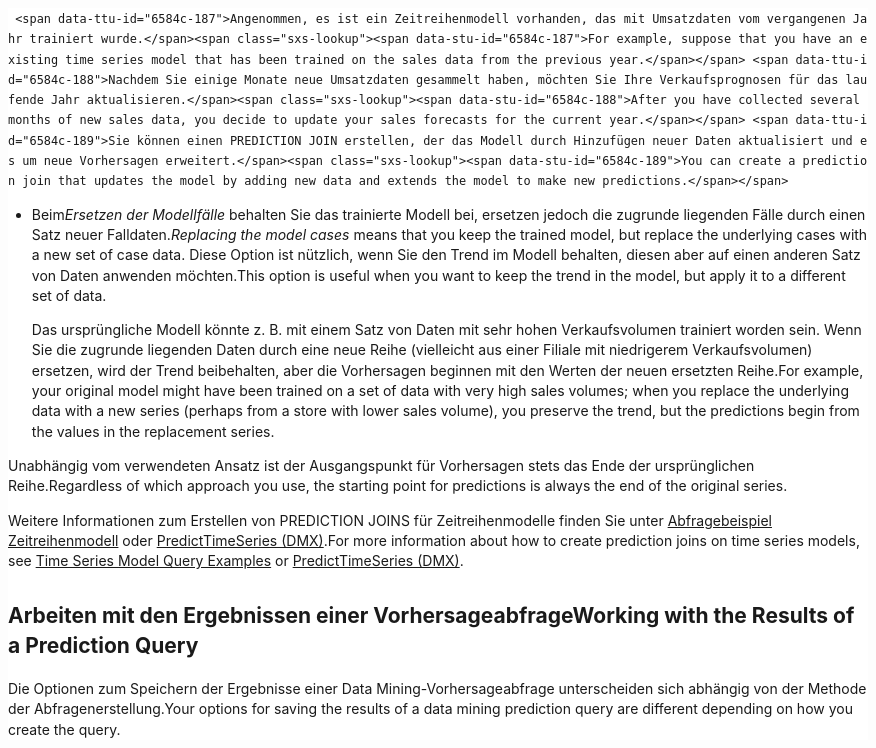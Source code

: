      <span data-ttu-id="6584c-187">Angenommen, es ist ein Zeitreihenmodell vorhanden, das mit Umsatzdaten vom vergangenen Jahr trainiert wurde.</span><span class="sxs-lookup"><span data-stu-id="6584c-187">For example, suppose that you have an existing time series model that has been trained on the sales data from the previous year.</span></span> <span data-ttu-id="6584c-188">Nachdem Sie einige Monate neue Umsatzdaten gesammelt haben, möchten Sie Ihre Verkaufsprognosen für das laufende Jahr aktualisieren.</span><span class="sxs-lookup"><span data-stu-id="6584c-188">After you have collected several months of new sales data, you decide to update your sales forecasts for the current year.</span></span> <span data-ttu-id="6584c-189">Sie können einen PREDICTION JOIN erstellen, der das Modell durch Hinzufügen neuer Daten aktualisiert und es um neue Vorhersagen erweitert.</span><span class="sxs-lookup"><span data-stu-id="6584c-189">You can create a prediction join that updates the model by adding new data and extends the model to make new predictions.</span></span>  
  
-   <span data-ttu-id="6584c-190">Beim*Ersetzen der Modellfälle* behalten Sie das trainierte Modell bei, ersetzen jedoch die zugrunde liegenden Fälle durch einen Satz neuer Falldaten.</span><span class="sxs-lookup"><span data-stu-id="6584c-190">*Replacing the model cases* means that you keep the trained model, but replace the underlying cases with a new set of case data.</span></span> <span data-ttu-id="6584c-191">Diese Option ist nützlich, wenn Sie den Trend im Modell behalten, diesen aber auf einen anderen Satz von Daten anwenden möchten.</span><span class="sxs-lookup"><span data-stu-id="6584c-191">This option is useful when you want to keep the trend in the model, but apply it to a different set of data.</span></span>  
  
     <span data-ttu-id="6584c-192">Das ursprüngliche Modell könnte z. B. mit einem Satz von Daten mit sehr hohen Verkaufsvolumen trainiert worden sein. Wenn Sie die zugrunde liegenden Daten durch eine neue Reihe (vielleicht aus einer Filiale mit niedrigerem Verkaufsvolumen) ersetzen, wird der Trend beibehalten, aber die Vorhersagen beginnen mit den Werten der neuen ersetzten Reihe.</span><span class="sxs-lookup"><span data-stu-id="6584c-192">For example, your original model might have been trained on a set of data with very high sales volumes; when you replace the underlying data with a new series (perhaps from a store with lower sales volume), you preserve the trend, but the predictions begin from the values in the replacement series.</span></span>  
  
 <span data-ttu-id="6584c-193">Unabhängig vom verwendeten Ansatz ist der Ausgangspunkt für Vorhersagen stets das Ende der ursprünglichen Reihe.</span><span class="sxs-lookup"><span data-stu-id="6584c-193">Regardless of which approach you use, the starting point for predictions is always the end of the original series.</span></span>  
  
 <span data-ttu-id="6584c-194">Weitere Informationen zum Erstellen von PREDICTION JOINS für Zeitreihenmodelle finden Sie unter [Abfragebeispiel Zeitreihenmodell](time-series-model-query-examples.md) oder [PredictTimeSeries &#40;DMX&#41;](/sql/dmx/predicttimeseries-dmx).</span><span class="sxs-lookup"><span data-stu-id="6584c-194">For more information about how to create prediction joins on time series models, see [Time Series Model Query Examples](time-series-model-query-examples.md) or [PredictTimeSeries &#40;DMX&#41;](/sql/dmx/predicttimeseries-dmx).</span></span>  
  
##  <a name="working-with-the-results-of-a-prediction-query"></a><a name="bkmk_WorkResults"></a> <span data-ttu-id="6584c-195">Arbeiten mit den Ergebnissen einer Vorhersageabfrage</span><span class="sxs-lookup"><span data-stu-id="6584c-195">Working with the Results of a Prediction Query</span></span>  
 <span data-ttu-id="6584c-196">Die Optionen zum Speichern der Ergebnisse einer Data Mining-Vorhersageabfrage unterscheiden sich abhängig von der Methode der Abfragenerstellung.</span><span class="sxs-lookup"><span data-stu-id="6584c-196">Your options for saving the results of a data mining prediction query are different depending on how you create the query.</span></span>  
  